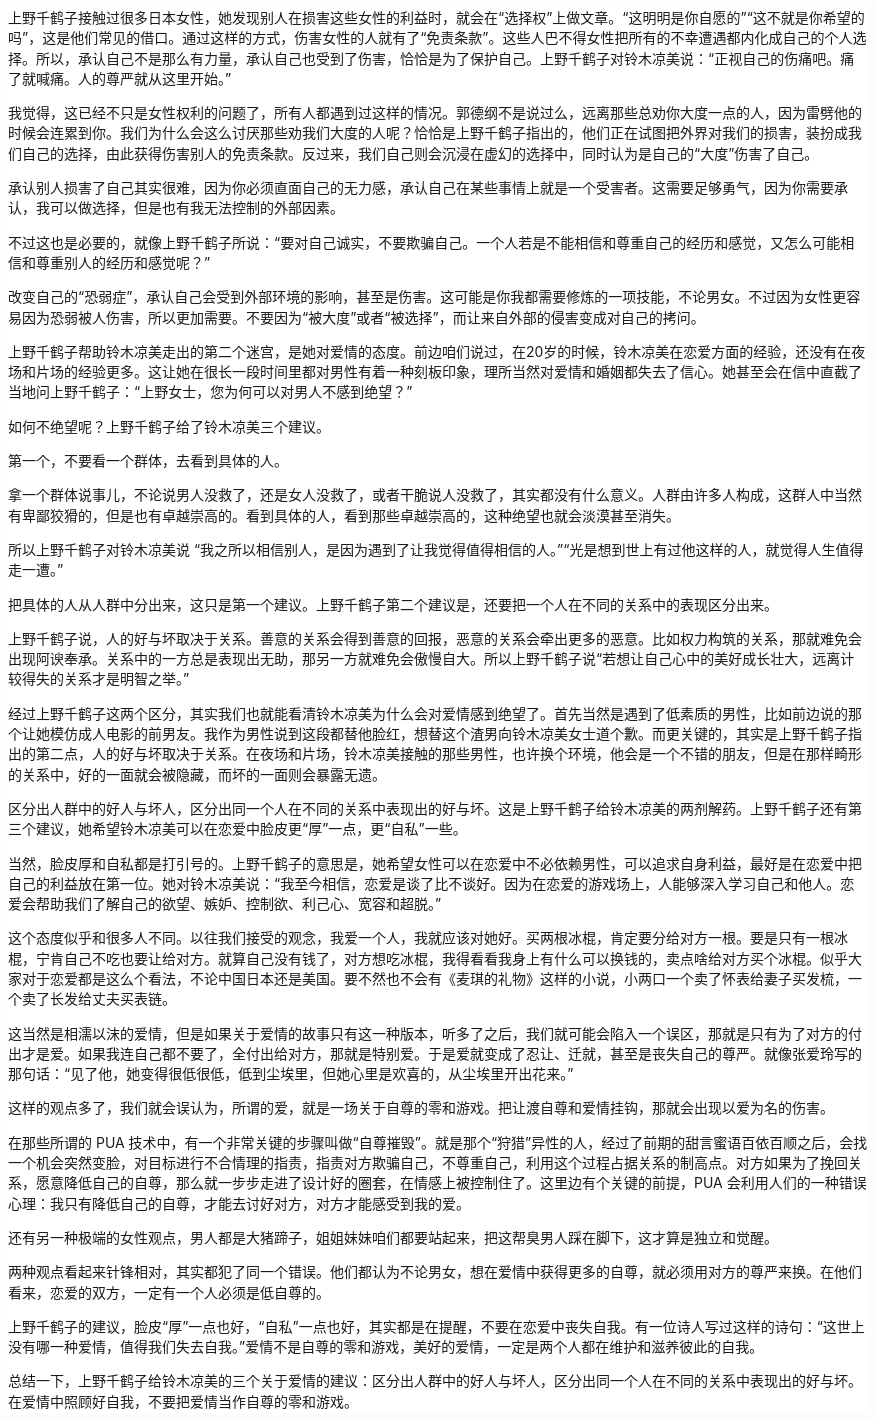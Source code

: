 上野千鹤子接触过很多日本女性，她发现别人在损害这些女性的利益时，就会在“选择权”上做文章。“这明明是你自愿的”“这不就是你希望的吗”，这是他们常见的借口。通过这样的方式，伤害女性的人就有了“免责条款”。这些人巴不得女性把所有的不幸遭遇都内化成自己的个人选择。所以，承认自己不是那么有力量，承认自己也受到了伤害，恰恰是为了保护自己。上野千鹤子对铃木凉美说：“正视自己的伤痛吧。痛了就喊痛。人的尊严就从这里开始。”

我觉得，这已经不只是女性权利的问题了，所有人都遇到过这样的情况。郭德纲不是说过么，远离那些总劝你大度一点的人，因为雷劈他的时候会连累到你。我们为什么会这么讨厌那些劝我们大度的人呢？恰恰是上野千鹤子指出的，他们正在试图把外界对我们的损害，装扮成我们自己的选择，由此获得伤害别人的免责条款。反过来，我们自己则会沉浸在虚幻的选择中，同时认为是自己的“大度”伤害了自己。

承认别人损害了自己其实很难，因为你必须直面自己的无力感，承认自己在某些事情上就是一个受害者。这需要足够勇气，因为你需要承认，我可以做选择，但是也有我无法控制的外部因素。

不过这也是必要的，就像上野千鹤子所说：“要对自己诚实，不要欺骗自己。一个人若是不能相信和尊重自己的经历和感觉，又怎么可能相信和尊重别人的经历和感觉呢？”

改变自己的“恐弱症”，承认自己会受到外部环境的影响，甚至是伤害。这可能是你我都需要修炼的一项技能，不论男女。不过因为女性更容易因为恐弱被人伤害，所以更加需要。不要因为“被大度”或者“被选择”，而让来自外部的侵害变成对自己的拷问。



上野千鹤子帮助铃木凉美走出的第二个迷宫，是她对爱情的态度。前边咱们说过，在20岁的时候，铃木凉美在恋爱方面的经验，还没有在夜场和片场的经验更多。这让她在很长一段时间里都对男性有着一种刻板印象，理所当然对爱情和婚姻都失去了信心。她甚至会在信中直截了当地问上野千鹤子：“上野女士，您为何可以对男人不感到绝望？”

如何不绝望呢？上野千鹤子给了铃木凉美三个建议。

第一个，不要看一个群体，去看到具体的人。

拿一个群体说事儿，不论说男人没救了，还是女人没救了，或者干脆说人没救了，其实都没有什么意义。人群由许多人构成，这群人中当然有卑鄙狡猾的，但是也有卓越崇高的。看到具体的人，看到那些卓越崇高的，这种绝望也就会淡漠甚至消失。

所以上野千鹤子对铃木凉美说 “我之所以相信别人，是因为遇到了让我觉得值得相信的人。”“光是想到世上有过他这样的人，就觉得人生值得走一遭。”

把具体的人从人群中分出来，这只是第一个建议。上野千鹤子第二个建议是，还要把一个人在不同的关系中的表现区分出来。

上野千鹤子说，人的好与坏取决于关系。善意的关系会得到善意的回报，恶意的关系会牵出更多的恶意。比如权力构筑的关系，那就难免会出现阿谀奉承。关系中的一方总是表现出无助，那另一方就难免会傲慢自大。所以上野千鹤子说“若想让自己心中的美好成长壮大，远离计较得失的关系才是明智之举。”

经过上野千鹤子这两个区分，其实我们也就能看清铃木凉美为什么会对爱情感到绝望了。首先当然是遇到了低素质的男性，比如前边说的那个让她模仿成人电影的前男友。我作为男性说到这段都替他脸红，想替这个渣男向铃木凉美女士道个歉。而更关键的，其实是上野千鹤子指出的第二点，人的好与坏取决于关系。在夜场和片场，铃木凉美接触的那些男性，也许换个环境，他会是一个不错的朋友，但是在那样畸形的关系中，好的一面就会被隐藏，而坏的一面则会暴露无遗。

区分出人群中的好人与坏人，区分出同一个人在不同的关系中表现出的好与坏。这是上野千鹤子给铃木凉美的两剂解药。上野千鹤子还有第三个建议，她希望铃木凉美可以在恋爱中脸皮更“厚”一点，更“自私”一些。

当然，脸皮厚和自私都是打引号的。上野千鹤子的意思是，她希望女性可以在恋爱中不必依赖男性，可以追求自身利益，最好是在恋爱中把自己的利益放在第一位。她对铃木凉美说：“我至今相信，恋爱是谈了比不谈好。因为在恋爱的游戏场上，人能够深入学习自己和他人。恋爱会帮助我们了解自己的欲望、嫉妒、控制欲、利己心、宽容和超脱。”

这个态度似乎和很多人不同。以往我们接受的观念，我爱一个人，我就应该对她好。买两根冰棍，肯定要分给对方一根。要是只有一根冰棍，宁肯自己不吃也要让给对方。就算自己没有钱了，对方想吃冰棍，我得看看我身上有什么可以换钱的，卖点啥给对方买个冰棍。似乎大家对于恋爱都是这么个看法，不论中国日本还是美国。要不然也不会有《麦琪的礼物》这样的小说，小两口一个卖了怀表给妻子买发梳，一个卖了长发给丈夫买表链。

这当然是相濡以沫的爱情，但是如果关于爱情的故事只有这一种版本，听多了之后，我们就可能会陷入一个误区，那就是只有为了对方的付出才是爱。如果我连自己都不要了，全付出给对方，那就是特别爱。于是爱就变成了忍让、迁就，甚至是丧失自己的尊严。就像张爱玲写的那句话：“见了他，她变得很低很低，低到尘埃里，但她心里是欢喜的，从尘埃里开出花来。”

这样的观点多了，我们就会误认为，所谓的爱，就是一场关于自尊的零和游戏。把让渡自尊和爱情挂钩，那就会出现以爱为名的伤害。

在那些所谓的 PUA 技术中，有一个非常关键的步骤叫做“自尊摧毁”。就是那个“狩猎”异性的人，经过了前期的甜言蜜语百依百顺之后，会找一个机会突然变脸，对目标进行不合情理的指责，指责对方欺骗自己，不尊重自己，利用这个过程占据关系的制高点。对方如果为了挽回关系，愿意降低自己的自尊，那么就一步步走进了设计好的圈套，在情感上被控制住了。这里边有个关键的前提，PUA 会利用人们的一种错误心理：我只有降低自己的自尊，才能去讨好对方，对方才能感受到我的爱。

还有另一种极端的女性观点，男人都是大猪蹄子，姐姐妹妹咱们都要站起来，把这帮臭男人踩在脚下，这才算是独立和觉醒。

两种观点看起来针锋相对，其实都犯了同一个错误。他们都认为不论男女，想在爱情中获得更多的自尊，就必须用对方的尊严来换。在他们看来，恋爱的双方，一定有一个人必须是低自尊的。

上野千鹤子的建议，脸皮“厚”一点也好，“自私”一点也好，其实都是在提醒，不要在恋爱中丧失自我。有一位诗人写过这样的诗句：“这世上没有哪一种爱情，值得我们失去自我。”爱情不是自尊的零和游戏，美好的爱情，一定是两个人都在维护和滋养彼此的自我。

总结一下，上野千鹤子给铃木凉美的三个关于爱情的建议：区分出人群中的好人与坏人，区分出同一个人在不同的关系中表现出的好与坏。在爱情中照顾好自我，不要把爱情当作自尊的零和游戏。
